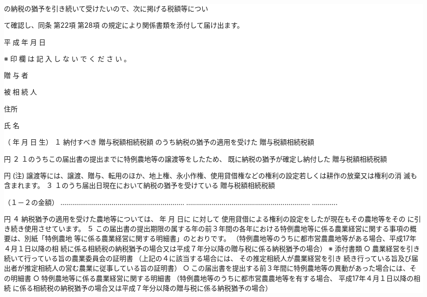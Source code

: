 の納税の猶予を引き続いて受けたいので、次に掲げる税額等につい


て確認し、同条
第22項
第28項
の規定により関係書類を添付して届け出ます。





平 成 年 月 日


 ※ 印 欄 は 記 入 し な い で く だ さ い 。

贈 与 者

 被 相 続 人


住所




氏 名



（ 年 月 日 生）
 １ 納付すべき
贈与税額相続税額
 のうち納税の猶予の適用を受けた
贈与税額相続税額


円
 ２ １のうちこの届出書の提出までに特例農地等の譲渡等をしたため、 既に納税の猶予が確定し納付した
贈与税額相続税額


円
 (注) 譲渡等には、譲渡、贈与、転用のほか、地上権、永小作権、使用貸借権などの権利の設定若しくは耕作の放棄又は権利の消 滅も含まれます。 ３ １のうち届出日現在において納税の猶予を受けている
贈与税額相続税額

 （１－２の金額）
...............................................................
...............................................................
.............

円
 ４ 納税猶予の適用を受けた農地等については、
年
月
日に
に対して
 使用貸借による権利の設定をしたが現在もその農地等をその に引き続き使用させています。 ５ この届出書の提出期限の属する年の前３年間の各年における特例農地等に係る農業経営に関する事項の概要は、別紙「特例農地 等に係る農業経営に関する明細書」のとおりです。
（特例農地等のうちに都市営農農地等がある場合、平成17年４月１日以降の相
 続に係る相続税の納税猶予の場合又は平成７年分以降の贈与税に係る納税猶予の場合） ※ 添付書類
○ 農業経営を引き続いて行っている旨の農業委員会の証明書
（上記の４に該当する場合には、
その推定相続人が農業経営を引き
続き行っている旨及び届出者が推定相続人の営む農業に従事している旨の証明書）
○ この届出書を提出する前３年間に特例農地等の異動があった場合には、その明細書
○ 特例農地等に係る農業経営に関する明細書
（特例農地等のうちに都市営農農地等を有する場合、
平成17年４月１日以降の相続
に係る相続税の納税猶予の場合又は平成７年分以降の贈与税に係る納税猶予の場合）
